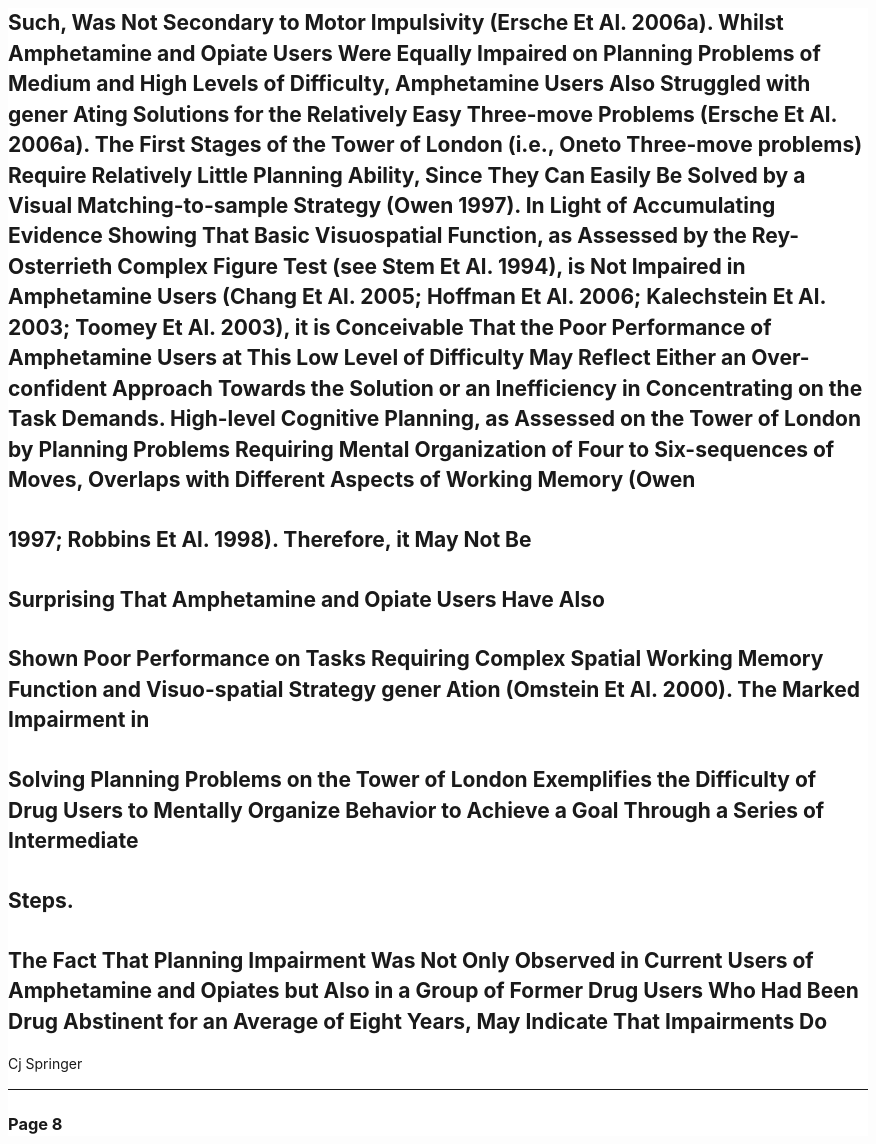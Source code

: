 ## Such, Was Not Secondary to Motor Impulsivity (Ersche Et Al. 2006a). Whilst Amphetamine and Opiate Users Were Equally Impaired on Planning Problems of Medium and High Levels of Difficulty, Amphetamine Users Also Struggled with gener­ Ating Solutions for the Relatively Easy Three-move Problems (Ersche Et Al. 2006a). The First Stages of the Tower of London (i.e., Oneto Three-move problems) Require Relatively Little Planning Ability, Since They Can Easily Be Solved by a Visual Matching-to-sample Strategy (Owen 1997). In Light of Accumulating Evidence Showing That Basic Visuospatial Function, as Assessed by the Rey-Osterrieth Complex Figure Test (see Stem Et Al. 1994), is Not Impaired in Amphetamine Users (Chang Et Al. 2005; Hoffman Et Al. 2006; Kalechstein Et Al. 2003; Toomey Et Al. 2003), it is Conceivable That the Poor Performance of Amphetamine Users at This Low Level of Difficulty May Reflect Either an Over-confident Approach Towards the Solution or an Inefficiency in Concentrating on the Task Demands. High-level Cognitive Planning, as Assessed on the Tower of London by Planning Problems Requiring Mental Organization of Four to Six-sequences of Moves, Overlaps with Different Aspects of Working Memory (Owen

## 1997; Robbins Et Al. 1998). Therefore, it May Not Be

## Surprising That Amphetamine and Opiate Users Have Also

## Shown Poor Performance on Tasks Requiring Complex Spatial Working Memory Function and Visuo-spatial Strategy gener­ Ation (Omstein Et Al. 2000). The Marked Impairment in

## Solving Planning Problems on the Tower of London Exemplifies the Difficulty of Drug Users to Mentally Organize Behavior to Achieve a Goal Through a Series of Intermediate

## Steps.

## The Fact That Planning Impairment Was Not Only Observed in Current Users of Amphetamine and Opiates but Also in a Group of Former Drug Users Who Had Been Drug Abstinent for an Average of Eight Years, May Indicate That Impairments Do

Cj Springer

---

### Page 8
